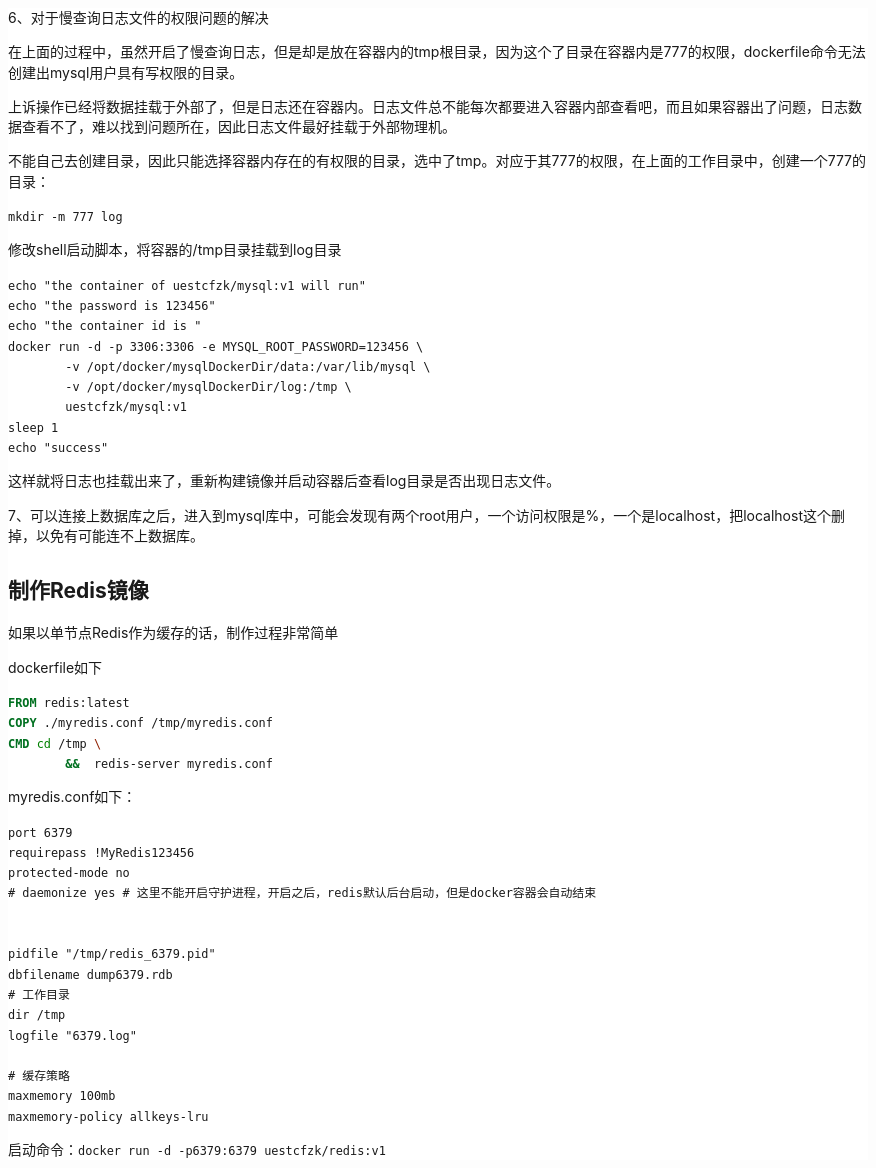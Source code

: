 6、对于慢查询日志文件的权限问题的解决

在上面的过程中，虽然开启了慢查询日志，但是却是放在容器内的tmp根目录，因为这个了目录在容器内是777的权限，dockerfile命令无法创建出mysql用户具有写权限的目录。

上诉操作已经将数据挂载于外部了，但是日志还在容器内。日志文件总不能每次都要进入容器内部查看吧，而且如果容器出了问题，日志数据查看不了，难以找到问题所在，因此日志文件最好挂载于外部物理机。

不能自己去创建目录，因此只能选择容器内存在的有权限的目录，选中了tmp。对应于其777的权限，在上面的工作目录中，创建一个777的目录：

```shell
mkdir -m 777 log
```

修改shell启动脚本，将容器的/tmp目录挂载到log目录

```shell
echo "the container of uestcfzk/mysql:v1 will run"
echo "the password is 123456"
echo "the container id is "
docker run -d -p 3306:3306 -e MYSQL_ROOT_PASSWORD=123456 \
        -v /opt/docker/mysqlDockerDir/data:/var/lib/mysql \
        -v /opt/docker/mysqlDockerDir/log:/tmp \
        uestcfzk/mysql:v1
sleep 1
echo "success"
```

这样就将日志也挂载出来了，重新构建镜像并启动容器后查看log目录是否出现日志文件。

7、可以连接上数据库之后，进入到mysql库中，可能会发现有两个root用户，一个访问权限是%，一个是localhost，把localhost这个删掉，以免有可能连不上数据库。

## 制作Redis镜像

如果以单节点Redis作为缓存的话，制作过程非常简单

dockerfile如下

```dockerfile
FROM redis:latest
COPY ./myredis.conf /tmp/myredis.conf
CMD cd /tmp \
        &&  redis-server myredis.conf
```

myredis.conf如下：

```
port 6379
requirepass !MyRedis123456
protected-mode no
# daemonize yes # 这里不能开启守护进程，开启之后，redis默认后台启动，但是docker容器会自动结束


pidfile "/tmp/redis_6379.pid"
dbfilename dump6379.rdb
# 工作目录
dir /tmp
logfile "6379.log"

# 缓存策略
maxmemory 100mb
maxmemory-policy allkeys-lru
```

启动命令：`docker run -d -p6379:6379 uestcfzk/redis:v1`